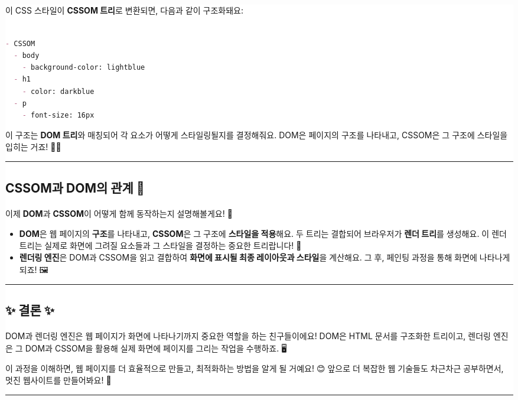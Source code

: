 이 CSS 스타일이 **CSSOM 트리**로 변환되면, 다음과 같이 구조화돼요:

```markdown

- CSSOM
  - body
    - background-color: lightblue
  - h1
    - color: darkblue
  - p
    - font-size: 16px

```

이 구조는 **DOM 트리**와 매칭되어 각 요소가 어떻게 스타일링될지를 결정해줘요. DOM은 페이지의 구조를 나타내고, CSSOM은 그 구조에 스타일을 입히는 거죠! 🎨✨

---

## CSSOM과 DOM의 관계 🔗

이제 **DOM**과 **CSSOM**이 어떻게 함께 동작하는지 설명해볼게요! 🔄

- **DOM**은 웹 페이지의 **구조**를 나타내고, **CSSOM**은 그 구조에 **스타일을 적용**해요. 두 트리는 결합되어 브라우저가 **렌더 트리**를 생성해요. 이 렌더 트리는 실제로 화면에 그려질 요소들과 그 스타일을 결정하는 중요한 트리랍니다! 🎯
- **렌더링 엔진**은 DOM과 CSSOM을 읽고 결합하여 **화면에 표시될 최종 레이아웃과 스타일**을 계산해요. 그 후, 페인팅 과정을 통해 화면에 나타나게 되죠! 🖼️

---

## ✨ 결론 ✨

DOM과 렌더링 엔진은 웹 페이지가 화면에 나타나기까지 중요한 역할을 하는 친구들이에요! DOM은 HTML 문서를 구조화한 트리이고, 렌더링 엔진은 그 DOM과 CSSOM을 활용해 실제 화면에 페이지를 그리는 작업을 수행하죠. 🖥️

이 과정을 이해하면, 웹 페이지를 더 효율적으로 만들고, 최적화하는 방법을 알게 될 거예요! 😊 앞으로 더 복잡한 웹 기술들도 차근차근 공부하면서, 멋진 웹사이트를 만들어봐요! 🎉

---